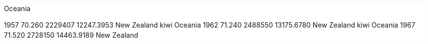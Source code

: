 Oceania
</td>
<td style="text-align:center;">
1957
</td>
<td style="text-align:center;">
70.260
</td>
<td style="text-align:center;">
2229407
</td>
<td style="text-align:center;">
12247.3953
</td>
</tr>
<tr>
<td style="text-align:center;">
New Zealand
</td>
<td style="text-align:center;">
kiwi
</td>
<td style="text-align:center;">
Oceania
</td>
<td style="text-align:center;">
1962
</td>
<td style="text-align:center;">
71.240
</td>
<td style="text-align:center;">
2488550
</td>
<td style="text-align:center;">
13175.6780
</td>
</tr>
<tr>
<td style="text-align:center;">
New Zealand
</td>
<td style="text-align:center;">
kiwi
</td>
<td style="text-align:center;">
Oceania
</td>
<td style="text-align:center;">
1967
</td>
<td style="text-align:center;">
71.520
</td>
<td style="text-align:center;">
2728150
</td>
<td style="text-align:center;">
14463.9189
</td>
</tr>
<tr>
<td style="text-align:center;">
New Zealand